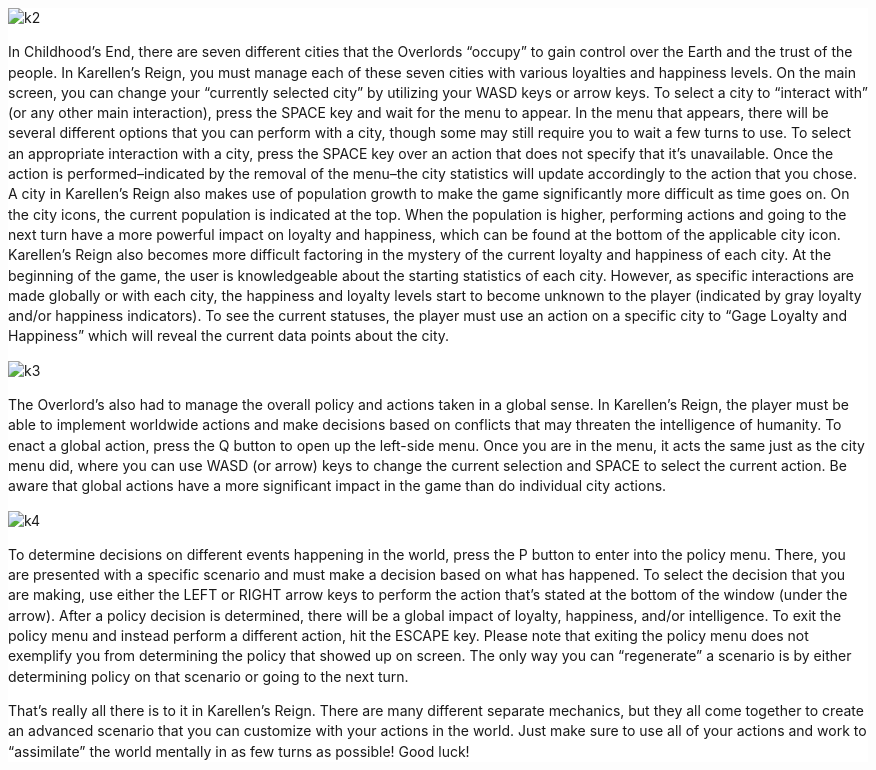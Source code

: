 <img width="1199" alt="k2" src="https://user-images.githubusercontent.com/23300954/212738863-235820df-879c-4d1a-8b22-3f37995c10bf.png">

In Childhood’s End, there are seven different cities that the Overlords “occupy” to gain control over the Earth and the trust of the people. In Karellen’s Reign, you must manage each of these seven cities with various loyalties and happiness levels. On the main screen, you can change your “currently selected city” by utilizing your WASD keys or arrow keys. To select a city to “interact with” (or any other main interaction), press the SPACE key and wait for the menu to appear. In the menu that appears, there will be several different options that you can perform with a city, though some may still require you to wait a few turns to use. To select an appropriate interaction with a city, press the SPACE key over an action that does not specify that it’s unavailable. Once the action is performed–indicated by the removal of the menu–the city statistics will update accordingly to the action that you chose.
A city in Karellen’s Reign also makes use of population growth to make the game significantly more difficult as time goes on. On the city icons, the current population is indicated at the top. When the population is higher, performing actions and going to the next turn have a more powerful impact on loyalty and happiness, which can be found at the bottom of the applicable city icon.
Karellen’s Reign also becomes more difficult factoring in the mystery of the current loyalty and happiness of each city. At the beginning of the game, the user is knowledgeable about the starting statistics of each city. However, as specific interactions are made globally or with each city, the happiness and loyalty levels start to become unknown to the player (indicated by gray loyalty and/or happiness indicators). To see the current statuses, the player must use an action on a specific city to “Gage Loyalty and Happiness” which will reveal the current data points about the city.

<img width="1200" alt="k3" src="https://user-images.githubusercontent.com/23300954/212738909-bd43f740-da45-413d-a1e6-fee67ecccbdc.png">

The Overlord’s also had to manage the overall policy and actions taken in a global sense. In Karellen’s Reign, the player must be able to implement worldwide actions and make decisions based on conflicts that may threaten the intelligence of humanity. To enact a global action, press the Q button to open up the left-side menu. Once you are in the menu, it acts the same just as the city menu did, where you can use WASD (or arrow) keys to change the current selection and SPACE to select the current action. Be aware that global actions have a more significant impact in the game than do individual city actions.

<img width="1199" alt="k4" src="https://user-images.githubusercontent.com/23300954/212738940-015b62ca-c98c-4ec5-b159-b5769fe09f15.png">

To determine decisions on different events happening in the world, press the P button to enter into the policy menu. There, you are presented with a specific scenario and must make a decision based on what has happened. To select the decision that you are making, use either the LEFT or RIGHT arrow keys to perform the action that’s stated at the bottom of the window (under the arrow). After a policy decision is determined, there will be a global impact of loyalty, happiness, and/or intelligence. To exit the policy menu and instead perform a different action, hit the ESCAPE key. Please note that exiting the policy menu does not exemplify you from determining the policy that showed up on screen. The only way you can “regenerate” a scenario is by either determining policy on that scenario or going to the next turn.

That’s really all there is to it in Karellen’s Reign. There are many different separate mechanics, but they all come together to create an advanced scenario that you can customize with your actions in the world. Just make sure to use all of your actions and work to “assimilate” the world mentally in as few turns as possible! Good luck!
